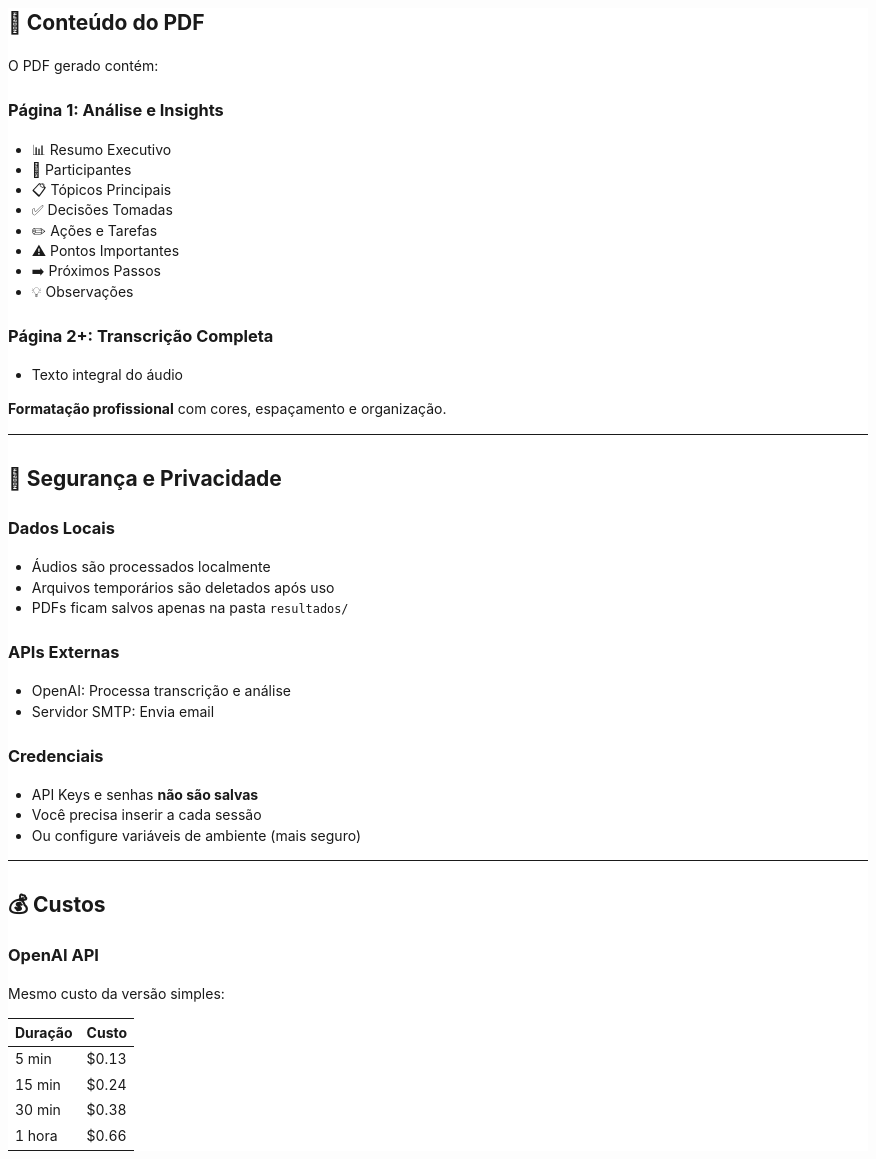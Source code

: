 ## 📄 Conteúdo do PDF

O PDF gerado contém:

### Página 1: Análise e Insights
- 📊 Resumo Executivo
- 👥 Participantes
- 📋 Tópicos Principais
- ✅ Decisões Tomadas
- ✏️ Ações e Tarefas
- ⚠️ Pontos Importantes
- ➡️ Próximos Passos
- 💡 Observações

### Página 2+: Transcrição Completa
- Texto integral do áudio

**Formatação profissional** com cores, espaçamento e organização.

---

## 🔐 Segurança e Privacidade

### Dados Locais
- Áudios são processados localmente
- Arquivos temporários são deletados após uso
- PDFs ficam salvos apenas na pasta `resultados/`

### APIs Externas
- OpenAI: Processa transcrição e análise
- Servidor SMTP: Envia email

### Credenciais
- API Keys e senhas **não são salvas**
- Você precisa inserir a cada sessão
- Ou configure variáveis de ambiente (mais seguro)

---

## 💰 Custos

### OpenAI API
Mesmo custo da versão simples:

| Duração | Custo |
|---------|-------|
| 5 min | $0.13 |
| 15 min | $0.24 |
| 30 min | $0.38 |
| 1 hora | $0.66 |
